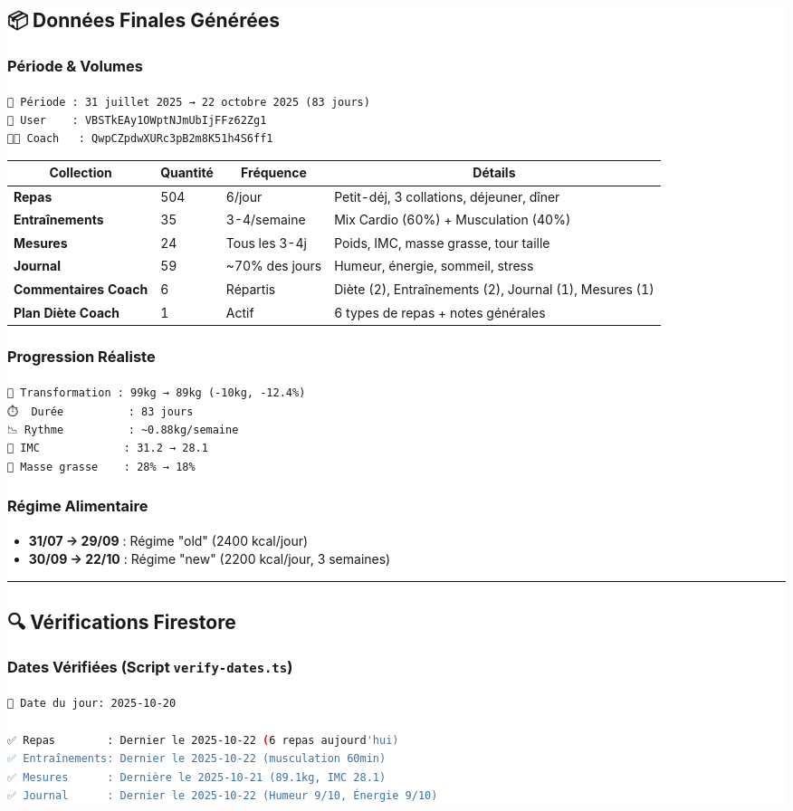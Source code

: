 
## 📦 **Données Finales Générées**

### **Période & Volumes**

```
📅 Période : 31 juillet 2025 → 22 octobre 2025 (83 jours)
👤 User    : VBSTkEAy1OWptNJmUbIjFFz62Zg1
👨‍🏫 Coach   : QwpCZpdwXURc3pB2m8K51h4S6ff1
```

| Collection             | Quantité | Fréquence      | Détails                                                |
| ---------------------- | -------- | -------------- | ------------------------------------------------------ |
| **Repas**              | 504      | 6/jour         | Petit-déj, 3 collations, déjeuner, dîner               |
| **Entraînements**      | 35       | 3-4/semaine    | Mix Cardio (60%) + Musculation (40%)                   |
| **Mesures**            | 24       | Tous les 3-4j  | Poids, IMC, masse grasse, tour taille                  |
| **Journal**            | 59       | ~70% des jours | Humeur, énergie, sommeil, stress                       |
| **Commentaires Coach** | 6        | Répartis       | Diète (2), Entraînements (2), Journal (1), Mesures (1) |
| **Plan Diète Coach**   | 1        | Actif          | 6 types de repas + notes générales                     |

### **Progression Réaliste**

```
🏃 Transformation : 99kg → 89kg (-10kg, -12.4%)
⏱️  Durée          : 83 jours
📉 Rythme          : ~0.88kg/semaine
🎯 IMC             : 31.2 → 28.1
💪 Masse grasse    : 28% → 18%
```

### **Régime Alimentaire**

- **31/07 → 29/09** : Régime "old" (2400 kcal/jour)
- **30/09 → 22/10** : Régime "new" (2200 kcal/jour, 3 semaines)

---

## 🔍 **Vérifications Firestore**

### **Dates Vérifiées** (Script `verify-dates.ts`)

```bash
📅 Date du jour: 2025-10-20

✅ Repas        : Dernier le 2025-10-22 (6 repas aujourd'hui)
✅ Entraînements: Dernier le 2025-10-22 (musculation 60min)
✅ Mesures      : Dernière le 2025-10-21 (89.1kg, IMC 28.1)
✅ Journal      : Dernier le 2025-10-22 (Humeur 9/10, Énergie 9/10)
```

